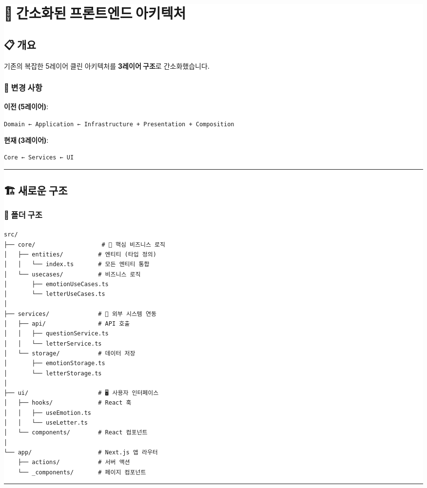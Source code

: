 # 🎯 간소화된 프론트엔드 아키텍처

## 📋 개요

기존의 복잡한 5레이어 클린 아키텍처를 **3레이어 구조**로 간소화했습니다.

### 🔄 변경 사항

**이전 (5레이어)**:
```
Domain ← Application ← Infrastructure + Presentation + Composition
```

**현재 (3레이어)**:
```
Core ← Services ← UI
```

---

## 🏗️ 새로운 구조

### 📁 폴더 구조

```
src/
├── core/                   # 🎯 핵심 비즈니스 로직
│   ├── entities/          # 엔티티 (타입 정의)
│   │   └── index.ts       # 모든 엔티티 통합
│   └── usecases/          # 비즈니스 로직
│       ├── emotionUseCases.ts
│       └── letterUseCases.ts
│
├── services/              # 🔧 외부 시스템 연동
│   ├── api/               # API 호출
│   │   ├── questionService.ts
│   │   └── letterService.ts
│   └── storage/           # 데이터 저장
│       ├── emotionStorage.ts
│       └── letterStorage.ts
│
├── ui/                    # 🖥️ 사용자 인터페이스
│   ├── hooks/             # React 훅
│   │   ├── useEmotion.ts
│   │   └── useLetter.ts
│   └── components/        # React 컴포넌트
│
└── app/                   # Next.js 앱 라우터
    ├── actions/           # 서버 액션
    └── _components/       # 페이지 컴포넌트
```

---